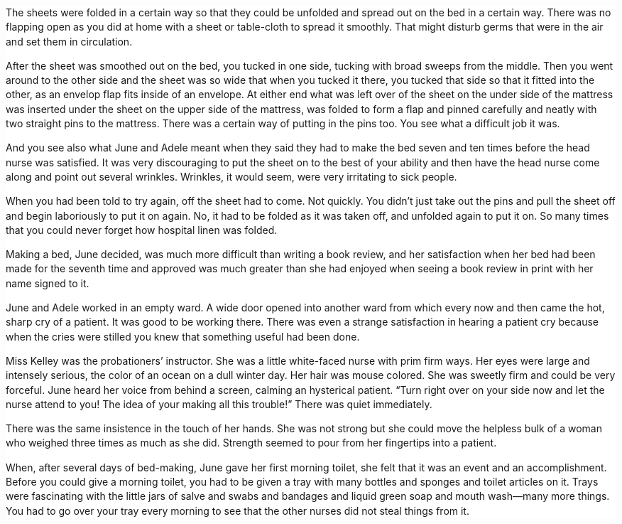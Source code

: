 The sheets were folded in a certain way so that they could be unfolded
and spread out on the bed in a certain way. There was no flapping open
as you did at home with a sheet or table-cloth to spread it smoothly.
That might disturb germs that were in the air and set them in
circulation.

After the sheet was smoothed out on the bed, you tucked in one side,
tucking with broad sweeps from the middle. Then you went around to the
other side and the sheet was so wide that when you tucked it there, you
tucked that side so that it fitted into the other, as an envelop flap
fits inside of an envelope. At either end what was left over of the
sheet on the under side of the mattress was inserted under the sheet on
the upper side of the mattress, was folded to form a flap and pinned
carefully and neatly with two straight pins to the mattress. There was a
certain way of putting in the pins too. You see what a difficult job it
was.

And you see also what June and Adele meant when they said they had to
make the bed seven and ten times before the head nurse was satisfied. It
was very discouraging to put the sheet on to the best of your ability
and then have the head nurse come along and point out several wrinkles.
Wrinkles, it would seem, were very irritating to sick people.

When you had been told to try again, off the sheet had to come. Not
quickly. You didn’t just take out the pins and pull the sheet off and
begin laboriously to put it on again. No, it had to be folded as it was
taken off, and unfolded again to put it on. So many times that you could
never forget how hospital linen was folded.

Making a bed, June decided, was much more difficult than writing a book
review, and her satisfaction when her bed had been made for the seventh
time and approved was much greater than she had enjoyed when seeing a
book review in print with her name signed to it.

June and Adele worked in an empty ward. A wide door opened into another
ward from which every now and then came the hot, sharp cry of a patient.
It was good to be working there. There was even a strange satisfaction
in hearing a patient cry because when the cries were stilled you knew
that something useful had been done.

Miss Kelley was the probationers’ instructor. She was a little
white-faced nurse with prim firm ways. Her eyes were large and intensely
serious, the color of an ocean on a dull winter day. Her hair was mouse
colored. She was sweetly firm and could be very forceful. June heard her
voice from behind a screen, calming an hysterical patient. “Turn right
over on your side now and let the nurse attend to you! The idea of your
making all this trouble!” There was quiet immediately.

There was the same insistence in the touch of her hands. She was not
strong but she could move the helpless bulk of a woman who weighed three
times as much as she did. Strength seemed to pour from her fingertips
into a patient.

When, after several days of bed-making, June gave her first morning
toilet, she felt that it was an event and an accomplishment. Before you
could give a morning toilet, you had to be given a tray with many
bottles and sponges and toilet articles on it. Trays were fascinating
with the little jars of salve and swabs and bandages and liquid green
soap and mouth wash—many more things. You had to go over your tray every
morning to see that the other nurses did not steal things from it.
